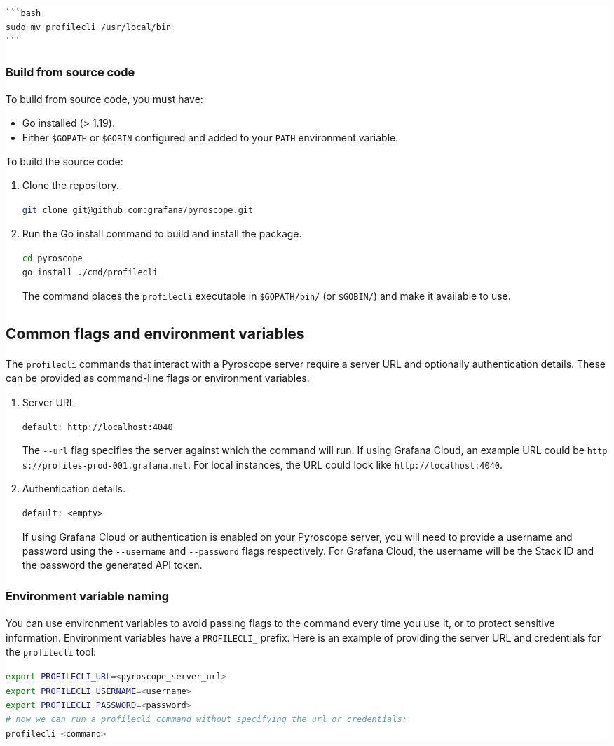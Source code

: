     ```bash
    sudo mv profilecli /usr/local/bin
    ```

### Build from source code

To build from source code, you must have:

- Go installed (> 1.19).
- Either `$GOPATH` or `$GOBIN` configured and added to your `PATH` environment variable.

To build the source code:

1. Clone the repository.

   ```bash
   git clone git@github.com:grafana/pyroscope.git
   ```

1. Run the Go install command to build and install the package.

   ```bash
   cd pyroscope
   go install ./cmd/profilecli
   ```

   The command places the `profilecli` executable in `$GOPATH/bin/` (or `$GOBIN/`) and make it available to use.


## Common flags and environment variables

The `profilecli` commands that interact with a Pyroscope server require a server URL and optionally authentication details. These can be provided as command-line flags or environment variables.

1. Server URL

   `default: http://localhost:4040`

   The `--url` flag specifies the server against which the command will run.
   If using Grafana Cloud, an example URL could be `https://profiles-prod-001.grafana.net`.
   For local instances, the URL could look like `http://localhost:4040`.

1. Authentication details.

   `default: <empty>`

   If using Grafana Cloud or authentication is enabled on your Pyroscope server, you will need to provide a username and password using the `--username` and `--password` flags respectively.
   For Grafana Cloud, the username will be the Stack ID and the password the generated API token.

### Environment variable naming

You can use environment variables to avoid passing flags to the command every time you use it, or to protect sensitive information.
Environment variables have a `PROFILECLI_` prefix. Here is an example of providing the server URL and credentials for the `profilecli` tool:

```bash
export PROFILECLI_URL=<pyroscope_server_url>
export PROFILECLI_USERNAME=<username>
export PROFILECLI_PASSWORD=<password>
# now we can run a profilecli command without specifying the url or credentials:
profilecli <command>
```
